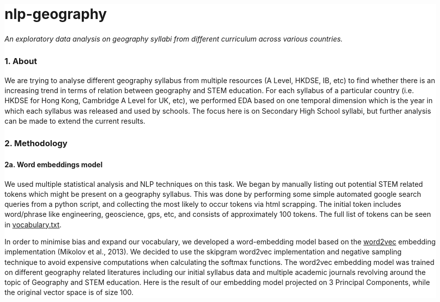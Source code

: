 # nlp-geography

*An exploratory data analysis on geography syllabi from different curriculum across various countries.*

### 1. About
We are trying to analyse different geography syllabus from multiple resources (A Level, HKDSE, IB, etc) to find whether there is an increasing trend in terms of relation between geography and STEM education.
For each syllabus of a particular country (i.e. HKDSE for Hong Kong, Cambridge A Level for UK, etc), we performed EDA based on one temporal dimension which is the year in which each syllabus was released and used by schools. 
The focus here is on Secondary High School syllabi, but further analysis can be made to extend the current results.

### 2. Methodology
#### 2a. Word embeddings model
We used multiple statistical analysis and NLP techniques on this task. We began by manually listing out potential STEM related tokens which might be present on a geography syllabus. 
This was done by performing some simple automated google search queries from a python script, and collecting the most likely to occur tokens via html scrapping.
The initial token includes word/phrase like engineering, geoscience, gps, etc, and consists of approximately 100 tokens.
The full list of tokens can be seen in [vocabulary.txt](./vocabulary.txt).

In order to minimise bias and expand our vocabulary, we developed a word-embedding model based on the [word2vec](https://arxiv.org/pdf/1301.3781.pdf) embedding implementation (Mikolov et al., 2013).
We decided to use the skipgram word2vec implementation and negative sampling technique to avoid expensive computations when calculating the softmax functions. 
The word2vec embedding model was trained on different geography related literatures including our initial syllabus data and multiple academic journals revolving around the topic of Geography and STEM education.
Here is the result of our embedding model projected on 3 Principal Components, while the original vector space is of size 100.
